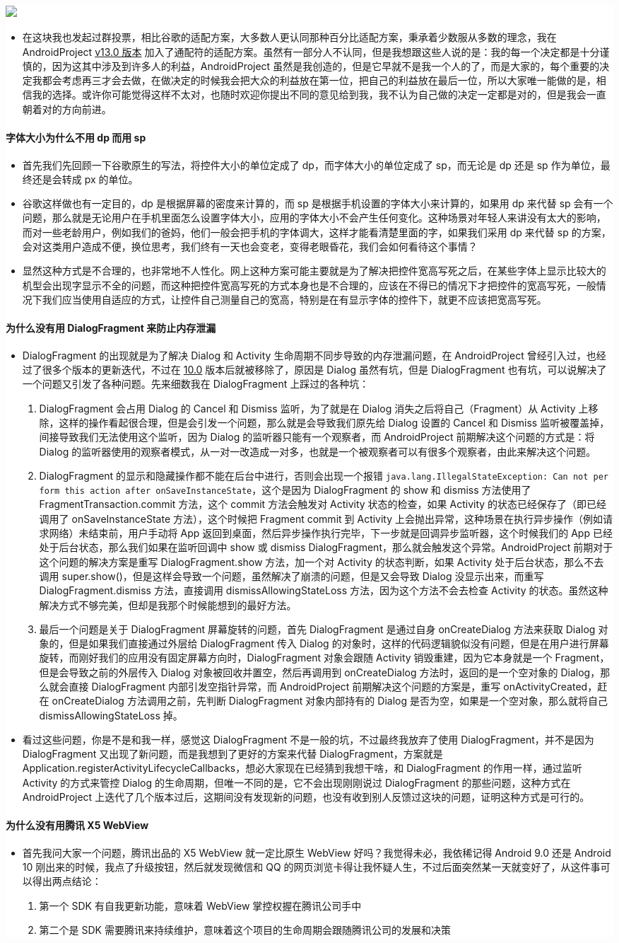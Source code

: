![](picture/help/vote2.jpg)

* 在这块我也发起过群投票，相比谷歌的适配方案，大多数人更认同那种百分比适配方案，秉承着少数服从多数的理念，我在 AndroidProject [v13.0 版本](https://github.com/getActivity/AndroidProject/releases/tag/13.0) 加入了通配符的适配方案。虽然有一部分人不认同，但是我想跟这些人说的是：我的每一个决定都是十分谨慎的，因为这其中涉及到许多人的利益，AndroidProject 虽然是我创造的，但是它早就不是我一个人的了，而是大家的，每个重要的决定我都会考虑再三才会去做，在做决定的时候我会把大众的利益放在第一位，把自己的利益放在最后一位，所以大家唯一能做的是，相信我的选择。或许你可能觉得这样不太对，也随时欢迎你提出不同的意见给到我，我不认为自己做的决定一定都是对的，但是我会一直朝着对的方向前进。

#### 字体大小为什么不用 dp 而用 sp

* 首先我们先回顾一下谷歌原生的写法，将控件大小的单位定成了 dp，而字体大小的单位定成了 sp，而无论是 dp 还是 sp 作为单位，最终还是会转成 px 的单位。

* 谷歌这样做也有一定目的，dp 是根据屏幕的密度来计算的，而 sp 是根据手机设置的字体大小来计算的，如果用 dp 来代替 sp 会有一个问题，那么就是无论用户在手机里面怎么设置字体大小，应用的字体大小不会产生任何变化。这种场景对年轻人来讲没有太大的影响，而对一些老龄用户，例如我们的爸妈，他们一般会把手机的字体调大，这样才能看清楚里面的字，如果我们采用 dp 来代替 sp 的方案，会对这类用户造成不便，换位思考，我们终有一天也会变老，变得老眼昏花，我们会如何看待这个事情？

* 显然这种方式是不合理的，也非常地不人性化。网上这种方案可能主要就是为了解决把控件宽高写死之后，在某些字体上显示比较大的机型会出现字显示不全的问题，而这种把控件宽高写死的方式本身也是不合理的，应该在不得已的情况下才把控件的宽高写死，一般情况下我们应当使用自适应的方式，让控件自己测量自己的宽高，特别是在有显示字体的控件下，就更不应该把宽高写死。

#### 为什么没有用 DialogFragment 来防止内存泄漏

* DialogFragment 的出现就是为了解决 Dialog 和 Activity 生命周期不同步导致的内存泄漏问题，在 AndroidProject 曾经引入过，也经过了很多个版本的更新迭代，不过在 [10.0](https://github.com/getActivity/AndroidProject/releases/tag/10.0) 版本后就被移除了，原因是 Dialog 虽然有坑，但是 DialogFragment 也有坑，可以说解决了一个问题又引发了各种问题。先来细数我在 DialogFragment 上踩过的各种坑：

    1. DialogFragment 会占用 Dialog 的 Cancel 和 Dismiss 监听，为了就是在 Dialog 消失之后将自己（Fragment）从 Activity 上移除，这样的操作看起很合理，但是会引发一个问题，那么就是会导致我们原先给 Dialog 设置的 Cancel 和 Dismiss 监听被覆盖掉，间接导致我们无法使用这个监听，因为 Dialog 的监听器只能有一个观察者，而 AndroidProject 前期解决这个问题的方式是：将 Dialog 的监听器使用的观察者模式，从一对一改造成一对多，也就是一个被观察者可以有很多个观察者，由此来解决这个问题。
 
    2. DialogFragment 的显示和隐藏操作都不能在后台中进行，否则会出现一个报错 `java.lang.IllegalStateException: Can not perform this action after onSaveInstanceState`，这个是因为 DialogFragment 的 show 和 dismiss 方法使用了 FragmentTransaction.commit 方法，这个 commit 方法会触发对 Activity 状态的检查，如果 Activity 的状态已经保存了（即已经调用了 onSaveInstanceState 方法），这个时候把 Fragment commit 到 Activity 上会抛出异常，这种场景在执行异步操作（例如请求网络）未结束前，用户手动将 App 返回到桌面，然后异步操作执行完毕，下一步就是回调异步监听器，这个时候我们的 App 已经处于后台状态，那么我们如果在监听回调中 show 或 dismiss DialogFragment，那么就会触发这个异常。AndroidProject 前期对于这个问题的解决方案是重写 DialogFragment.show 方法，加一个对 Activity 的状态判断，如果 Activity 处于后台状态，那么不去调用 super.show()，但是这样会导致一个问题，虽然解决了崩溃的问题，但是又会导致 Dialog 没显示出来，而重写 DialogFragment.dismiss 方法，直接调用 dismissAllowingStateLoss 方法，因为这个方法不会去检查 Activity 的状态。虽然这种解决方式不够完美，但却是我那个时候能想到的最好方法。

    3. 最后一个问题是关于 DialogFragment 屏幕旋转的问题，首先 DialogFragment 是通过自身 onCreateDialog 方法来获取 Dialog 对象的，但是如果我们直接通过外层给 DialogFragment 传入 Dialog 的对象时，这样的代码逻辑貌似没有问题，但是在用户进行屏幕旋转，而刚好我们的应用没有固定屏幕方向时，DialogFragment 对象会跟随 Activity 销毁重建，因为它本身就是一个 Fragment，但是会导致之前的外层传入 Dialog 对象被回收并置空，然后再调用到 onCreateDialog 方法时，返回的是一个空对象的 Dialog，那么就会直接 DialogFragment 内部引发空指针异常，而 AndroidProject 前期解决这个问题的方案是，重写 onActivityCreated，赶在 onCreateDialog 方法调用之前，先判断 DialogFragment 对象内部持有的 Dialog 是否为空，如果是一个空对象，那么就将自己 dismissAllowingStateLoss 掉。

* 看过这些问题，你是不是和我一样，感觉这 DialogFragment 不是一般的坑，不过最终我放弃了使用 DialogFragment，并不是因为 DialogFragment 又出现了新问题，而是我想到了更好的方案来代替 DialogFragment，方案就是 Application.registerActivityLifecycleCallbacks，想必大家现在已经猜到我想干啥，和 DialogFragment 的作用一样，通过监听 Activity 的方式来管控 Dialog 的生命周期，但唯一不同的是，它不会出现刚刚说过 DialogFragment 的那些问题，这种方式在 AndroidProject 上迭代了几个版本过后，这期间没有发现新的问题，也没有收到别人反馈过这块的问题，证明这种方式是可行的。

#### 为什么没有用腾讯 X5 WebView

* 首先我问大家一个问题，腾讯出品的 X5 WebView  就一定比原生 WebView 好吗？我觉得未必，我依稀记得 Android 9.0 还是 Android 10 刚出来的时候，我点了升级按钮，然后就发现微信和 QQ 的网页浏览卡得让我怀疑人生，不过后面突然某一天就变好了，从这件事可以得出两点结论：

    1. 第一个 SDK 有自我更新功能，意味着 WebView 掌控权握在腾讯公司手中

    2. 第二个是 SDK 需要腾讯来持续维护，意味着这个项目的生命周期会跟随腾讯公司的发展和决策
